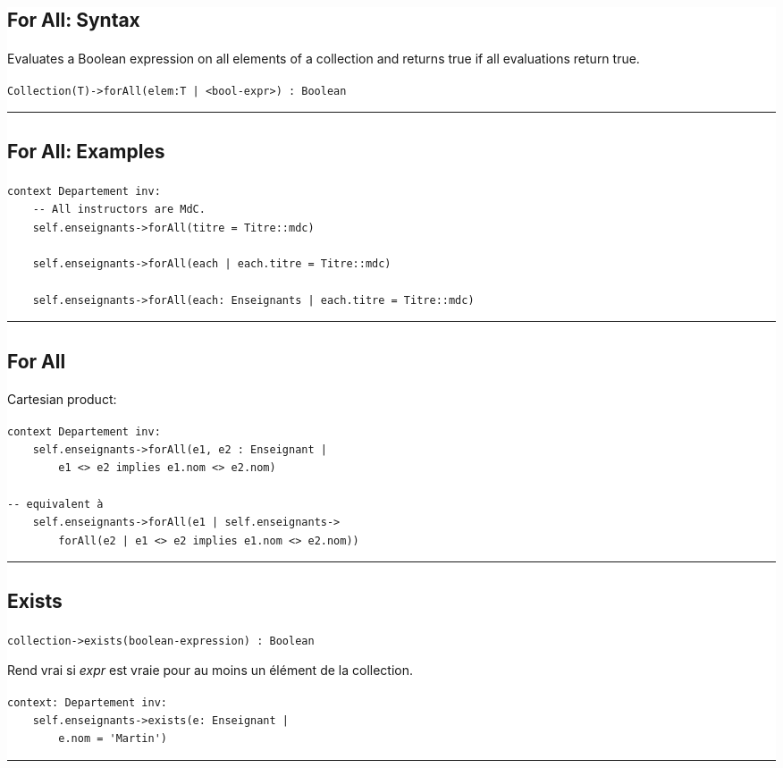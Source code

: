 ## For All: Syntax

Evaluates a Boolean expression on all elements of a collection and returns true if all evaluations return true.

```ocl
Collection(T)->forAll(elem:T | <bool-expr>) : Boolean
```

----
## For All: Examples

```ocl
context Departement inv:
	-- All instructors are MdC.
	self.enseignants->forAll(titre = Titre::mdc)

	self.enseignants->forAll(each | each.titre = Titre::mdc)

	self.enseignants->forAll(each: Enseignants | each.titre = Titre::mdc)
```

----
## For All

Cartesian product:

```ocl
context Departement inv:
    self.enseignants->forAll(e1, e2 : Enseignant |
        e1 <> e2 implies e1.nom <> e2.nom)

-- equivalent à
    self.enseignants->forAll(e1 | self.enseignants->
        forAll(e2 | e1 <> e2 implies e1.nom <> e2.nom))
```

----
## Exists

```ocl
collection->exists(boolean-expression) : Boolean
```

Rend vrai si *expr* est vraie pour au moins un élément de la collection.

```ocl
context: Departement inv:
    self.enseignants->exists(e: Enseignant |
        e.nom = 'Martin')
```

----
